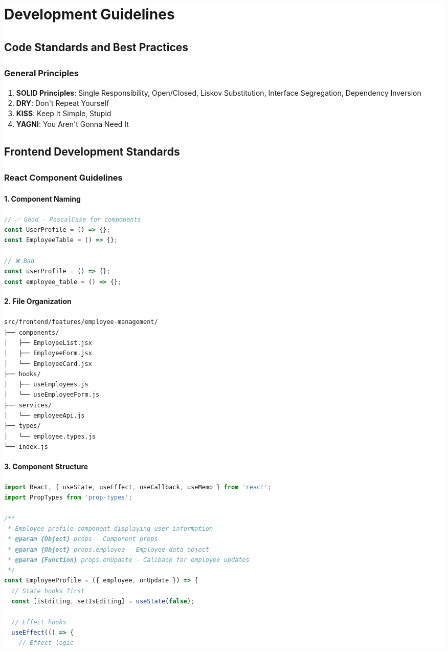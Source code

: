 # Development Guidelines

## Code Standards and Best Practices

### General Principles
1. **SOLID Principles**: Single Responsibility, Open/Closed, Liskov Substitution, Interface Segregation, Dependency Inversion
2. **DRY**: Don't Repeat Yourself
3. **KISS**: Keep It Simple, Stupid
4. **YAGNI**: You Aren't Gonna Need It

## Frontend Development Standards

### React Component Guidelines

#### 1. Component Naming
```javascript
// ✅ Good - PascalCase for components
const UserProfile = () => {};
const EmployeeTable = () => {};

// ❌ Bad
const userProfile = () => {};
const employee_table = () => {};
```

#### 2. File Organization
```
src/frontend/features/employee-management/
├── components/
│   ├── EmployeeList.jsx
│   ├── EmployeeForm.jsx
│   └── EmployeeCard.jsx
├── hooks/
│   ├── useEmployees.js
│   └── useEmployeeForm.js
├── services/
│   └── employeeApi.js
├── types/
│   └── employee.types.js
└── index.js
```

#### 3. Component Structure
```javascript
import React, { useState, useEffect, useCallback, useMemo } from 'react';
import PropTypes from 'prop-types';

/**
 * Employee profile component displaying user information
 * @param {Object} props - Component props
 * @param {Object} props.employee - Employee data object
 * @param {Function} props.onUpdate - Callback for employee updates
 */
const EmployeeProfile = ({ employee, onUpdate }) => {
  // State hooks first
  const [isEditing, setIsEditing] = useState(false);
  
  // Effect hooks
  useEffect(() => {
    // Effect logic
```